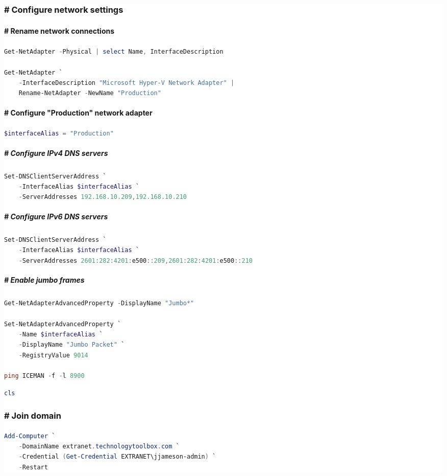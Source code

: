 ### # Configure network settings

#### # Rename network connections

```PowerShell
Get-NetAdapter -Physical | select Name, InterfaceDescription

Get-NetAdapter `
    -InterfaceDescription "Microsoft Hyper-V Network Adapter" |
    Rename-NetAdapter -NewName "Production"
```

#### # Configure "Production" network adapter

```PowerShell
$interfaceAlias = "Production"
```

##### # Configure IPv4 DNS servers

```PowerShell
Set-DNSClientServerAddress `
    -InterfaceAlias $interfaceAlias `
    -ServerAddresses 192.168.10.209,192.168.10.210
```

##### # Configure IPv6 DNS servers

```PowerShell
Set-DNSClientServerAddress `
    -InterfaceAlias $interfaceAlias `
    -ServerAddresses 2601:282:4201:e500::209,2601:282:4201:e500::210
```

##### # Enable jumbo frames

```PowerShell
Get-NetAdapterAdvancedProperty -DisplayName "Jumbo*"

Set-NetAdapterAdvancedProperty `
    -Name $interfaceAlias `
    -DisplayName "Jumbo Packet" `
    -RegistryValue 9014

ping ICEMAN -f -l 8900
```

```PowerShell
cls
```

### # Join domain

```PowerShell
Add-Computer `
    -DomainName extranet.technologytoolbox.com `
    -Credential (Get-Credential EXTRANET\jjameson-admin) `
    -Restart
```
